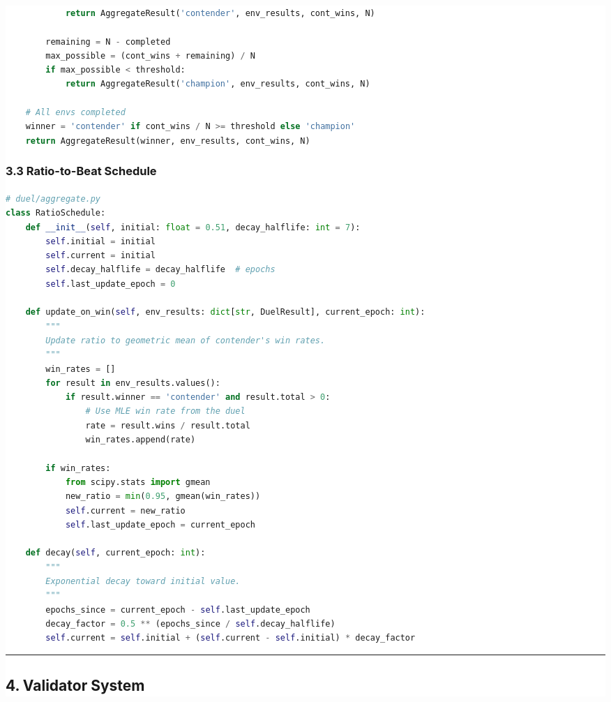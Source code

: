 ```python
            return AggregateResult('contender', env_results, cont_wins, N)
            
        remaining = N - completed
        max_possible = (cont_wins + remaining) / N
        if max_possible < threshold:
            return AggregateResult('champion', env_results, cont_wins, N)
    
    # All envs completed
    winner = 'contender' if cont_wins / N >= threshold else 'champion'
    return AggregateResult(winner, env_results, cont_wins, N)
```

### 3.3 Ratio-to-Beat Schedule

```python
# duel/aggregate.py
class RatioSchedule:
    def __init__(self, initial: float = 0.51, decay_halflife: int = 7):
        self.initial = initial
        self.current = initial
        self.decay_halflife = decay_halflife  # epochs
        self.last_update_epoch = 0
        
    def update_on_win(self, env_results: dict[str, DuelResult], current_epoch: int):
        """
        Update ratio to geometric mean of contender's win rates.
        """
        win_rates = []
        for result in env_results.values():
            if result.winner == 'contender' and result.total > 0:
                # Use MLE win rate from the duel
                rate = result.wins / result.total
                win_rates.append(rate)
        
        if win_rates:
            from scipy.stats import gmean
            new_ratio = min(0.95, gmean(win_rates))
            self.current = new_ratio
            self.last_update_epoch = current_epoch
            
    def decay(self, current_epoch: int):
        """
        Exponential decay toward initial value.
        """
        epochs_since = current_epoch - self.last_update_epoch
        decay_factor = 0.5 ** (epochs_since / self.decay_halflife)
        self.current = self.initial + (self.current - self.initial) * decay_factor
```

---

## 4. Validator System

